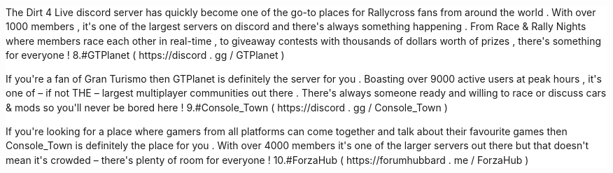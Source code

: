 The Dirt 4 Live discord server has quickly become one of the go-to places for Rallycross fans from around the world . With over 1000 members , it's one of the largest servers on discord and there's always something happening . From Race & Rally Nights where members race each other in real-time , to giveaway contests with thousands of dollars worth of prizes , there's something for everyone !  8.#GTPlanet ( https://discord . gg / GTPlanet )

If you're a fan of Gran Turismo then GTPlanet is definitely the server for you . Boasting over 9000 active users at peak hours , it's one of – if not THE – largest multiplayer communities out there . There's always someone ready and willing to race or discuss cars & mods so you'll never be bored here !  9.#Console_Town ( https://discord . gg / Console_Town )

If you're looking for a place where gamers from all platforms can come together and talk about their favourite games then Console_Town is definitely the place for you . With over 4000 members it's one of the larger servers out there but that doesn't mean it's crowded – there's plenty of room for everyone ! 10.#ForzaHub ( https://forumhubbard . me / ForzaHub )